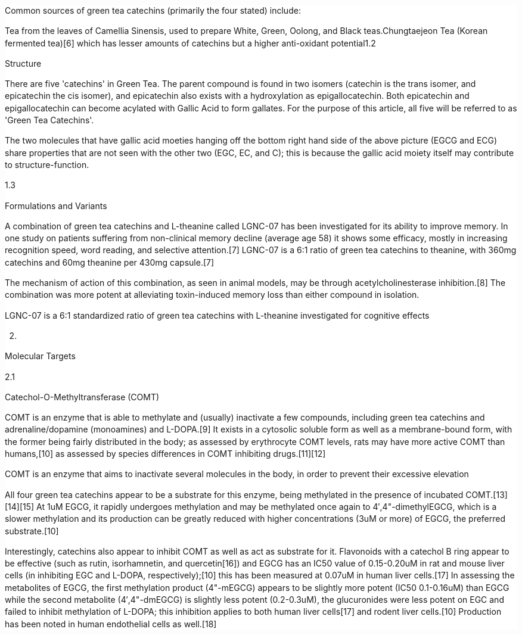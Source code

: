 Common sources of green tea catechins (primarily the four stated) include:

Tea from the leaves of Camellia Sinensis, used to prepare White, Green, Oolong, and Black teas.Chungtaejeon Tea (Korean fermented tea)\[6] which has lesser amounts of catechins but a higher anti\-oxidant potential1.2

Structure

There are five 'catechins' in Green Tea. The parent compound is found in two isomers (catechin is the trans isomer, and epicatechin the cis isomer), and epicatechin also exists with a hydroxylation as epigallocatechin. Both epicatechin and epigallocatechin can become acylated with Gallic Acid to form gallates. For the purpose of this article, all five will be referred to as 'Green Tea Catechins'.

The two molecules that have gallic acid moeties hanging off the bottom right hand side of the above picture (EGCG and ECG) share properties that are not seen with the other two (EGC, EC, and C); this is because the gallic acid moiety itself may contribute to structure\-function.

1.3

Formulations and Variants

A combination of green tea catechins and L\-theanine called LGNC\-07 has been investigated for its ability to improve memory. In one study on patients suffering from non\-clinical memory decline (average age 58\) it shows some efficacy, mostly in increasing recognition speed, word reading, and selective attention.\[7] LGNC\-07 is a 6:1 ratio of green tea catechins to theanine, with 360mg catechins and 60mg theanine per 430mg capsule.\[7]

The mechanism of action of this combination, as seen in animal models, may be through acetylcholinesterase inhibition.\[8] The combination was more potent at alleviating toxin\-induced memory loss than either compound in isolation.


LGNC\-07 is a 6:1 standardized ratio of green tea catechins with L\-theanine investigated for cognitive effects


2.

Molecular Targets

2.1

Catechol\-O\-Methyltransferase (COMT)

COMT is an enzyme that is able to methylate and (usually) inactivate a few compounds, including green tea catechins and adrenaline/dopamine (monoamines) and L\-DOPA.\[9] It exists in a cytosolic soluble form as well as a membrane\-bound form, with the former being fairly distributed in the body; as assessed by erythrocyte COMT levels, rats may have more active COMT than humans,\[10] as assessed by species differences in COMT inhibiting drugs.\[11]\[12]


COMT is an enzyme that aims to inactivate several molecules in the body, in order to prevent their excessive elevation


All four green tea catechins appear to be a substrate for this enzyme, being methylated in the presence of incubated COMT.\[13]\[14]\[15] At 1uM EGCG, it rapidly undergoes methylation and may be methylated once again to 4′,4"\-dimethylEGCG, which is a slower methylation and its production can be greatly reduced with higher concentrations (3uM or more) of EGCG, the preferred substrate.\[10]

Interestingly, catechins also appear to inhibit COMT as well as act as substrate for it. Flavonoids with a catechol B ring appear to be effective (such as rutin, isorhamnetin, and quercetin\[16]) and EGCG has an IC50 value of 0\.15\-0\.20uM in rat and mouse liver cells (in inhibiting EGC and L\-DOPA, respectively);\[10] this has been measured at 0\.07uM in human liver cells.\[17] In assessing the metabolites of EGCG, the first methylation product (4"\-mEGCG) appears to be slightly more potent (IC50 0\.1\-0\.16uM) than EGCG while the second metabolite (4′,4"\-dmEGCG) is slightly less potent (0\.2\-0\.3uM), the glucuronides were less potent on EGC and failed to inhibit methylation of L\-DOPA; this inhibition applies to both human liver cells\[17] and rodent liver cells.\[10] Production has been noted in human endothelial cells as well.\[18]
